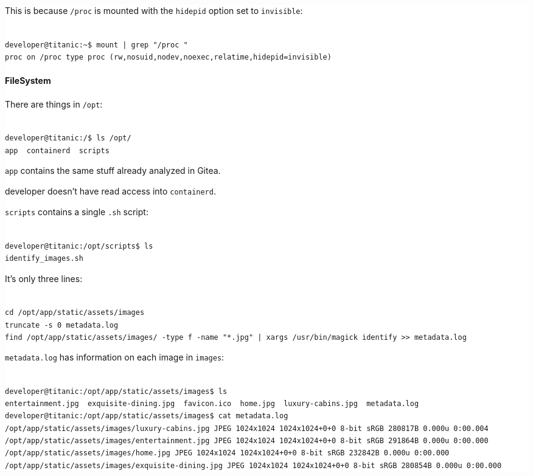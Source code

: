 This is because `/proc` is mounted with the `hidepid` option set to `invisible`:

```

developer@titanic:~$ mount | grep "/proc "
proc on /proc type proc (rw,nosuid,nodev,noexec,relatime,hidepid=invisible)

```

#### FileSystem

There are things in `/opt`:

```

developer@titanic:/$ ls /opt/
app  containerd  scripts

```

`app` contains the same stuff already analyzed in Gitea.

developer doesn’t have read access into `containerd`.

`scripts` contains a single `.sh` script:

```

developer@titanic:/opt/scripts$ ls
identify_images.sh

```

It’s only three lines:

```

cd /opt/app/static/assets/images
truncate -s 0 metadata.log
find /opt/app/static/assets/images/ -type f -name "*.jpg" | xargs /usr/bin/magick identify >> metadata.log

```

`metadata.log` has information on each image in `images`:

```

developer@titanic:/opt/app/static/assets/images$ ls
entertainment.jpg  exquisite-dining.jpg  favicon.ico  home.jpg  luxury-cabins.jpg  metadata.log
developer@titanic:/opt/app/static/assets/images$ cat metadata.log 
/opt/app/static/assets/images/luxury-cabins.jpg JPEG 1024x1024 1024x1024+0+0 8-bit sRGB 280817B 0.000u 0:00.004
/opt/app/static/assets/images/entertainment.jpg JPEG 1024x1024 1024x1024+0+0 8-bit sRGB 291864B 0.000u 0:00.000
/opt/app/static/assets/images/home.jpg JPEG 1024x1024 1024x1024+0+0 8-bit sRGB 232842B 0.000u 0:00.000
/opt/app/static/assets/images/exquisite-dining.jpg JPEG 1024x1024 1024x1024+0+0 8-bit sRGB 280854B 0.000u 0:00.000

```

